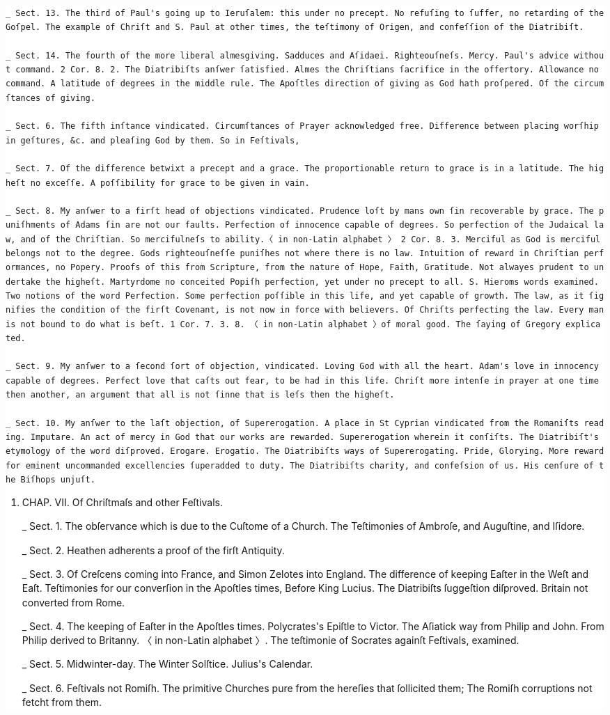     _ Sect. 13. The third of Paul's going up to Ieruſalem: this under no precept. No refuſing to ſuffer, no retarding of the Goſpel. The example of Chriſt and S. Paul at other times, the teſtimony of Origen, and confeſſion of the Diatribiſt.

    _ Sect. 14. The fourth of the more liberal almesgiving. Sadduces and Aſidaei. Righteouſneſs. Mercy. Paul's advice without command. 2 Cor. 8. 2. The Diatribiſts anſwer ſatisfied. Almes the Chriſtians ſacrifice in the offertory. Allowance no command. A latitude of degrees in the middle rule. The Apoſtles direction of giving as God hath proſpered. Of the circumſtances of giving.

    _ Sect. 6. The fifth inſtance vindicated. Circumſtances of Prayer acknowledged free. Difference between placing worſhip in geſtures, &c. and pleaſing God by them. So in Feſtivals,

    _ Sect. 7. Of the difference betwixt a precept and a grace. The proportionable return to grace is in a latitude. The higheſt no exceſſe. A poſſibility for grace to be given in vain.

    _ Sect. 8. My anſwer to a firſt head of objections vindicated. Prudence loſt by mans own ſin recoverable by grace. The puniſhments of Adams ſin are not our faults. Perfection of innocence capable of degrees. So perfection of the Judaical law, and of the Chriſtian. So mercifulneſs to ability.〈 in non-Latin alphabet 〉 2 Cor. 8. 3. Merciful as God is merciful belongs not to the degree. Gods righteouſneſſe puniſhes not where there is no law. Intuition of reward in Chriſtian performances, no Popery. Proofs of this from Scripture, from the nature of Hope, Faith, Gratitude. Not alwayes prudent to undertake the higheſt. Martyrdome no conceited Popiſh perfection, yet under no precept to all. S. Hieroms words examined. Two notions of the word Perfection. Some perfection poſſible in this life, and yet capable of growth. The law, as it ſignifies the condition of the firſt Covenant, is not now in force with believers. Of Chriſts perfecting the law. Every man is not bound to do what is beſt. 1 Cor. 7. 3. 8. 〈 in non-Latin alphabet 〉of moral good. The ſaying of Gregory explicated.

    _ Sect. 9. My anſwer to a ſecond ſort of objection, vindicated. Loving God with all the heart. Adam's love in innocency capable of degrees. Perfect love that caſts out fear, to be had in this life. Chriſt more intenſe in prayer at one time then another, an argument that all is not ſinne that is leſs then the higheſt.

    _ Sect. 10. My anſwer to the laſt objection, of Supererogation. A place in St Cyprian vindicated from the Romaniſts reading. Imputare. An act of mercy in God that our works are rewarded. Supererogation wherein it conſiſts. The Diatribiſt's etymology of the word diſproved. Erogare. Erogatio. The Diatribiſts ways of Supererogating. Pride, Glorying. More reward for eminent uncommanded excellencies ſuperadded to duty. The Diatribiſts charity, and confeſsion of us. His cenſure of the Biſhops unjuſt.

1. CHAP. VII. Of Chriſtmaſs and other Feſtivals.

    _ Sect. 1. The obſervance which is due to the Cuſtome of a Church. The Teſtimonies of Ambroſe, and Auguſtine, and Iſidore.

    _ Sect. 2. Heathen adherents a proof of the firſt Antiquity.

    _ Sect. 3. Of Creſcens coming into France, and Simon Zelotes into England. The difference of keeping Eaſter in the Weſt and Eaſt. Teſtimonies for our converſion in the Apoſtles times, Before King Lucius. The Diatribiſts ſuggeſtion diſproved. Britain not converted from Rome.

    _ Sect. 4. The keeping of Eaſter in the Apoſtles times. Polycrates's Epiſtle to Victor. The Aſiatick way from Philip and John. From Philip derived to Britanny. 〈 in non-Latin alphabet 〉. The teſtimonie of Socrates againſt Feſtivals, examined.

    _ Sect. 5. Midwinter-day. The Winter Solſtice. Julius's Calendar.

    _ Sect. 6. Feſtivals not Romiſh. The primitive Churches pure from the hereſies that ſollicited them; The Romiſh corruptions not fetcht from them.
